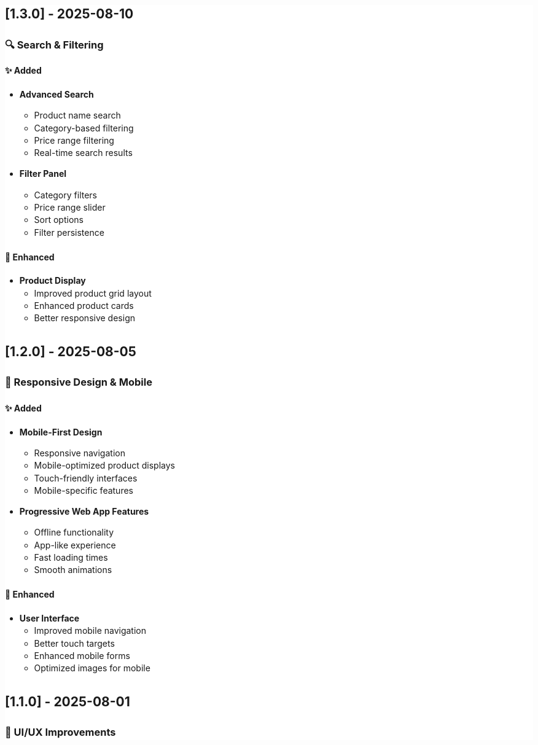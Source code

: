 ## [1.3.0] - 2025-08-10

### 🔍 Search & Filtering

#### ✨ Added
- **Advanced Search**
  - Product name search
  - Category-based filtering
  - Price range filtering
  - Real-time search results

- **Filter Panel**
  - Category filters
  - Price range slider
  - Sort options
  - Filter persistence

#### 🔧 Enhanced
- **Product Display**
  - Improved product grid layout
  - Enhanced product cards
  - Better responsive design

## [1.2.0] - 2025-08-05

### 📱 Responsive Design & Mobile

#### ✨ Added
- **Mobile-First Design**
  - Responsive navigation
  - Mobile-optimized product displays
  - Touch-friendly interfaces
  - Mobile-specific features

- **Progressive Web App Features**
  - Offline functionality
  - App-like experience
  - Fast loading times
  - Smooth animations

#### 🔧 Enhanced
- **User Interface**
  - Improved mobile navigation
  - Better touch targets
  - Enhanced mobile forms
  - Optimized images for mobile

## [1.1.0] - 2025-08-01

### 🎨 UI/UX Improvements

